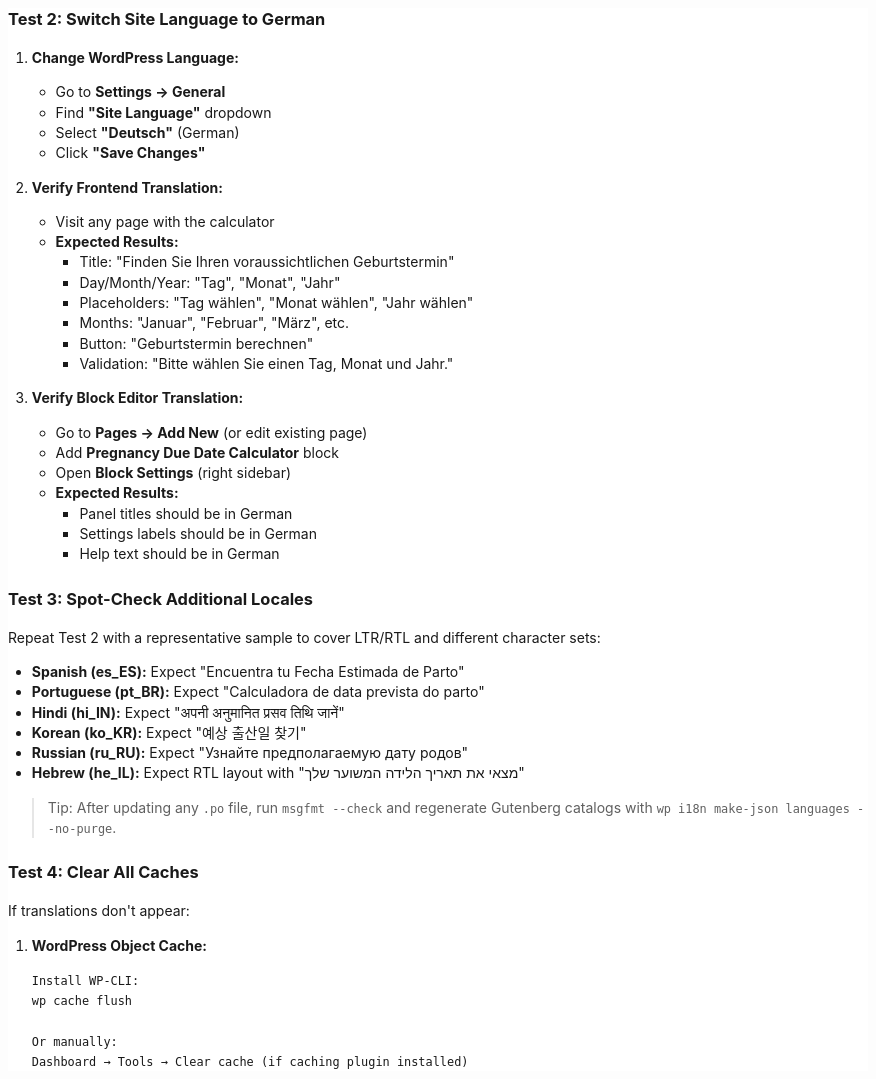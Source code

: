 ### Test 2: Switch Site Language to German

1. **Change WordPress Language:**
   - Go to **Settings → General**
   - Find **"Site Language"** dropdown
   - Select **"Deutsch"** (German)
   - Click **"Save Changes"**

2. **Verify Frontend Translation:**
   - Visit any page with the calculator
   - **Expected Results:**
     * Title: "Finden Sie Ihren voraussichtlichen Geburtstermin"
     * Day/Month/Year: "Tag", "Monat", "Jahr"
     * Placeholders: "Tag wählen", "Monat wählen", "Jahr wählen"
     * Months: "Januar", "Februar", "März", etc.
     * Button: "Geburtstermin berechnen"
     * Validation: "Bitte wählen Sie einen Tag, Monat und Jahr."

3. **Verify Block Editor Translation:**
   - Go to **Pages → Add New** (or edit existing page)
   - Add **Pregnancy Due Date Calculator** block
   - Open **Block Settings** (right sidebar)
   - **Expected Results:**
     * Panel titles should be in German
     * Settings labels should be in German
     * Help text should be in German

### Test 3: Spot-Check Additional Locales

Repeat Test 2 with a representative sample to cover LTR/RTL and different character sets:

- **Spanish (es_ES):** Expect "Encuentra tu Fecha Estimada de Parto"
- **Portuguese (pt_BR):** Expect "Calculadora de data prevista do parto"
- **Hindi (hi_IN):** Expect "अपनी अनुमानित प्रसव तिथि जानें"
- **Korean (ko_KR):** Expect "예상 출산일 찾기"
- **Russian (ru_RU):** Expect "Узнайте предполагаемую дату родов"
- **Hebrew (he_IL):** Expect RTL layout with "מצאי את תאריך הלידה המשוער שלך"

> Tip: After updating any `.po` file, run `msgfmt --check` and regenerate Gutenberg catalogs with `wp i18n make-json languages --no-purge`.

### Test 4: Clear All Caches

If translations don't appear:

1. **WordPress Object Cache:**
   ```
   Install WP-CLI:
   wp cache flush
   
   Or manually:
   Dashboard → Tools → Clear cache (if caching plugin installed)
   ```

